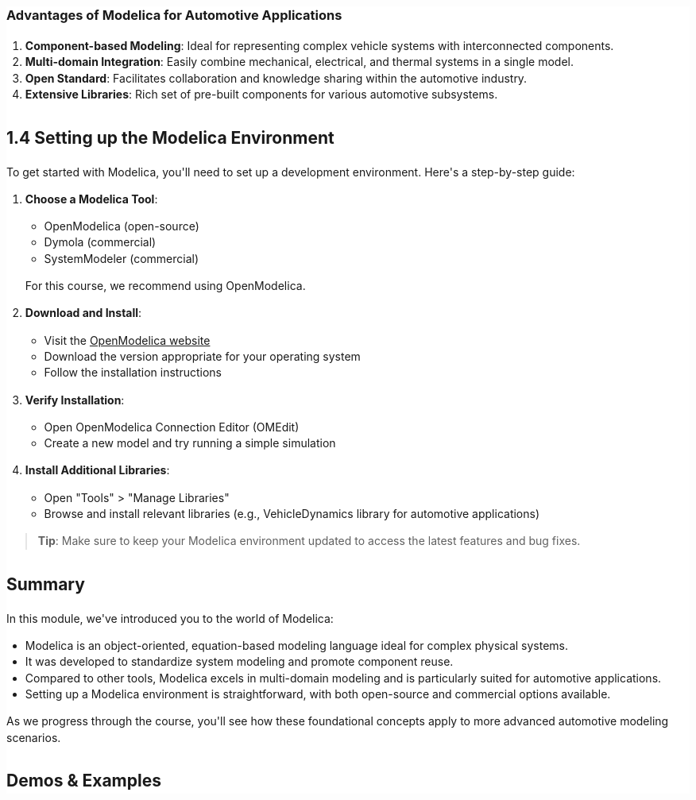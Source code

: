 ### Advantages of Modelica for Automotive Applications

1. **Component-based Modeling**: Ideal for representing complex vehicle systems with interconnected components.
2. **Multi-domain Integration**: Easily combine mechanical, electrical, and thermal systems in a single model.
3. **Open Standard**: Facilitates collaboration and knowledge sharing within the automotive industry.
4. **Extensive Libraries**: Rich set of pre-built components for various automotive subsystems.

## 1.4 Setting up the Modelica Environment

To get started with Modelica, you'll need to set up a development environment. Here's a step-by-step guide:

1. **Choose a Modelica Tool**: 
   - OpenModelica (open-source)
   - Dymola (commercial)
   - SystemModeler (commercial)

   For this course, we recommend using OpenModelica.

2. **Download and Install**:
   - Visit the [OpenModelica website](https://openmodelica.org/)
   - Download the version appropriate for your operating system
   - Follow the installation instructions

3. **Verify Installation**:
   - Open OpenModelica Connection Editor (OMEdit)
   - Create a new model and try running a simple simulation

4. **Install Additional Libraries**:
   - Open "Tools" > "Manage Libraries"
   - Browse and install relevant libraries (e.g., VehicleDynamics library for automotive applications)

> **Tip**: Make sure to keep your Modelica environment updated to access the latest features and bug fixes.

## Summary

In this module, we've introduced you to the world of Modelica:

- Modelica is an object-oriented, equation-based modeling language ideal for complex physical systems.
- It was developed to standardize system modeling and promote component reuse.
- Compared to other tools, Modelica excels in multi-domain modeling and is particularly suited for automotive applications.
- Setting up a Modelica environment is straightforward, with both open-source and commercial options available.

As we progress through the course, you'll see how these foundational concepts apply to more advanced automotive modeling scenarios.

## Demos & Examples
